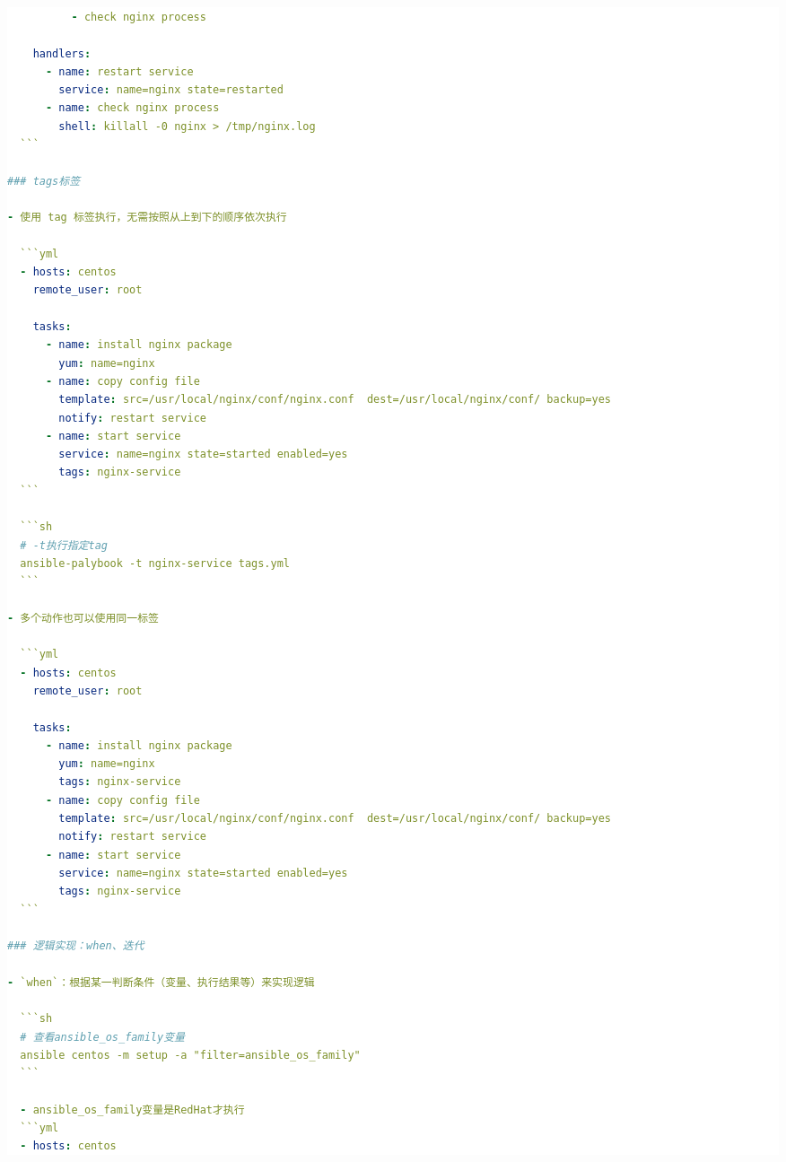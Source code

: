  ```yml
            - check nginx process

      handlers:
        - name: restart service
          service: name=nginx state=restarted
        - name: check nginx process
          shell: killall -0 nginx > /tmp/nginx.log
    ```

### tags标签

- 使用 tag 标签执行，无需按照从上到下的顺序依次执行

    ```yml
    - hosts: centos
      remote_user: root

      tasks:
        - name: install nginx package
          yum: name=nginx
        - name: copy config file
          template: src=/usr/local/nginx/conf/nginx.conf  dest=/usr/local/nginx/conf/ backup=yes
          notify: restart service
        - name: start service
          service: name=nginx state=started enabled=yes
          tags: nginx-service
    ```

    ```sh
    # -t执行指定tag
    ansible-palybook -t nginx-service tags.yml
    ```

- 多个动作也可以使用同一标签

    ```yml
    - hosts: centos
      remote_user: root

      tasks:
        - name: install nginx package
          yum: name=nginx
          tags: nginx-service
        - name: copy config file
          template: src=/usr/local/nginx/conf/nginx.conf  dest=/usr/local/nginx/conf/ backup=yes
          notify: restart service
        - name: start service
          service: name=nginx state=started enabled=yes
          tags: nginx-service
    ```

### 逻辑实现：when、迭代

- `when`：根据某一判断条件（变量、执行结果等）来实现逻辑

    ```sh
    # 查看ansible_os_family变量
    ansible centos -m setup -a "filter=ansible_os_family"
    ```

    - ansible_os_family变量是RedHat才执行
    ```yml
    - hosts: centos
  ```